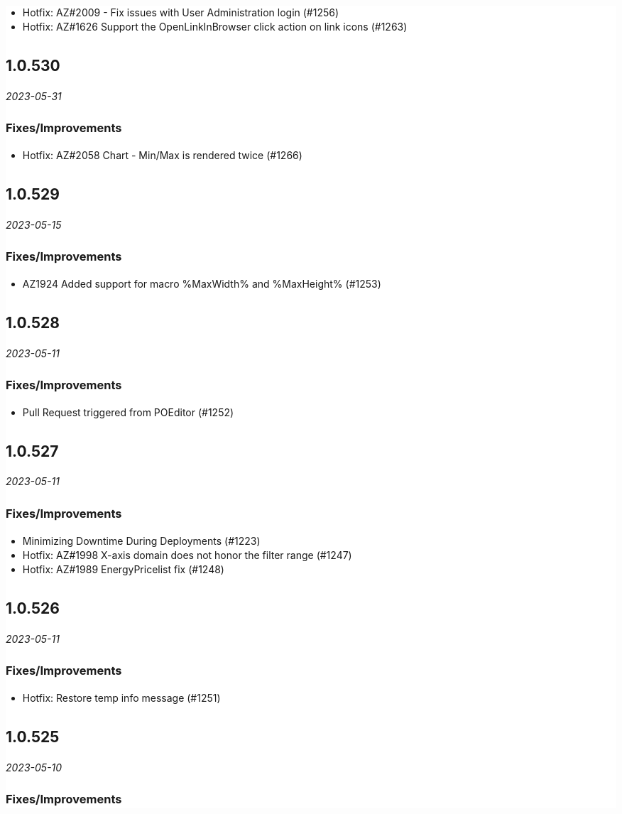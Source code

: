 - Hotfix: AZ#2009 - Fix issues with User Administration login (#1256)
- Hotfix: AZ#1626 Support the OpenLinkInBrowser click action on link icons (#1263)

## 1.0.530

*2023-05-31*

### Fixes/Improvements

- Hotfix: AZ#2058 Chart - Min/Max is rendered twice (#1266)

## 1.0.529

*2023-05-15*

### Fixes/Improvements

- AZ1924 Added support for macro %MaxWidth% and %MaxHeight% (#1253)

## 1.0.528

*2023-05-11*

### Fixes/Improvements

- Pull Request triggered from POEditor (#1252)

## 1.0.527

*2023-05-11*

### Fixes/Improvements

- Minimizing Downtime During Deployments (#1223)
- Hotfix: AZ#1998 X-axis domain does not honor the filter range (#1247)
- Hotfix: AZ#1989 EnergyPricelist fix (#1248)

## 1.0.526

*2023-05-11*

### Fixes/Improvements

- Hotfix: Restore temp info message (#1251)

## 1.0.525

*2023-05-10*

### Fixes/Improvements
